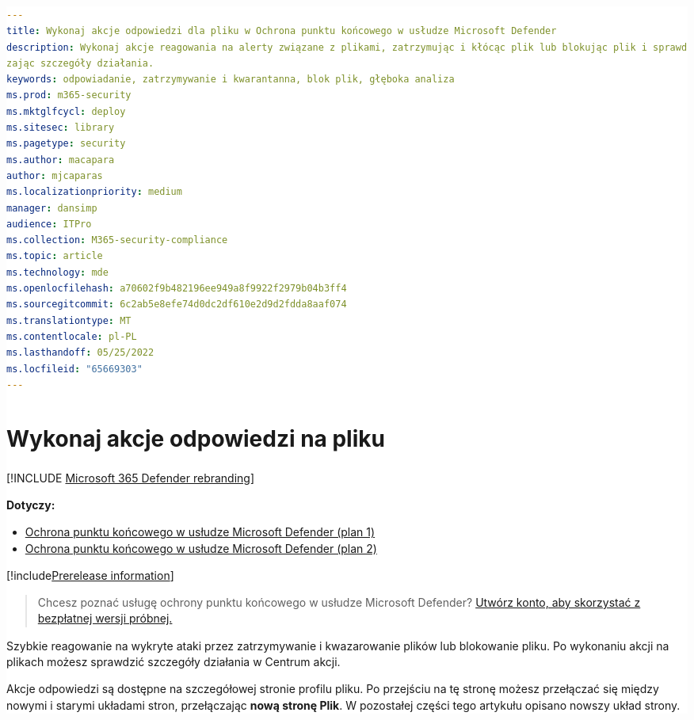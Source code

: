```yaml
---
title: Wykonaj akcje odpowiedzi dla pliku w Ochrona punktu końcowego w usłudze Microsoft Defender
description: Wykonaj akcje reagowania na alerty związane z plikami, zatrzymując i kłócąc plik lub blokując plik i sprawdzając szczegóły działania.
keywords: odpowiadanie, zatrzymywanie i kwarantanna, blok plik, głęboka analiza
ms.prod: m365-security
ms.mktglfcycl: deploy
ms.sitesec: library
ms.pagetype: security
ms.author: macapara
author: mjcaparas
ms.localizationpriority: medium
manager: dansimp
audience: ITPro
ms.collection: M365-security-compliance
ms.topic: article
ms.technology: mde
ms.openlocfilehash: a70602f9b482196ee949a8f9922f2979b04b3ff4
ms.sourcegitcommit: 6c2ab5e8efe74d0dc2df610e2d9d2fdda8aaf074
ms.translationtype: MT
ms.contentlocale: pl-PL
ms.lasthandoff: 05/25/2022
ms.locfileid: "65669303"
---
```

# <a name="take-response-actions-on-a-file"></a>Wykonaj akcje odpowiedzi na pliku

[!INCLUDE [Microsoft 365 Defender rebranding](../../includes/microsoft-defender.md)]


**Dotyczy:**

- [Ochrona punktu końcowego w usłudze Microsoft Defender (plan 1)](/microsoft-365/security/defender-endpoint/defender-endpoint-plan-1)
- [Ochrona punktu końcowego w usłudze Microsoft Defender (plan 2)](https://go.microsoft.com/fwlink/p/?linkid=2154037) 

[!include[Prerelease information](../../includes/prerelease.md)]

> Chcesz poznać usługę ochrony punktu końcowego w usłudze Microsoft Defender? [Utwórz konto, aby skorzystać z bezpłatnej wersji próbnej.](https://signup.microsoft.com/create-account/signup?products=7f379fee-c4f9-4278-b0a1-e4c8c2fcdf7e&ru=https://aka.ms/MDEp2OpenTrial?ocid=docs-wdatp-responddile-abovefoldlink)

Szybkie reagowanie na wykryte ataki przez zatrzymywanie i kwazarowanie plików lub blokowanie pliku. Po wykonaniu akcji na plikach możesz sprawdzić szczegóły działania w Centrum akcji.

Akcje odpowiedzi są dostępne na szczegółowej stronie profilu pliku. Po przejściu na tę stronę możesz przełączać się między nowymi i starymi układami stron, przełączając **nową stronę Plik**. W pozostałej części tego artykułu opisano nowszy układ strony.
